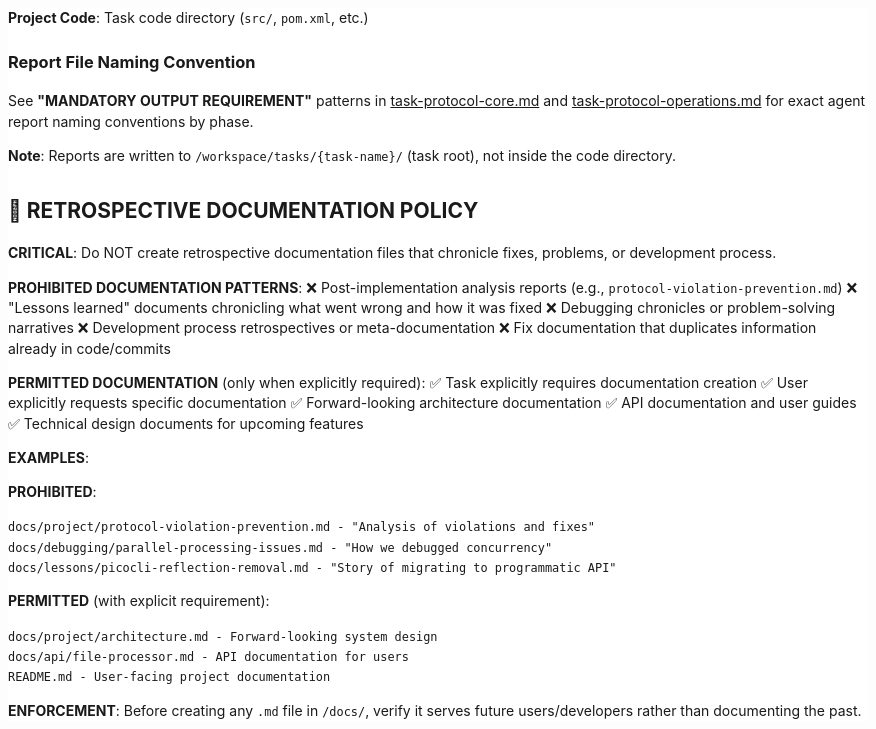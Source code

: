 **Project Code**: Task code directory (`src/`, `pom.xml`, etc.)

### Report File Naming Convention
See **"MANDATORY OUTPUT REQUIREMENT"** patterns in [task-protocol-core.md](docs/project/task-protocol-core.md)
and [task-protocol-operations.md](docs/project/task-protocol-operations.md) for exact agent report naming
conventions by phase.

**Note**: Reports are written to `/workspace/tasks/{task-name}/` (task root), not inside the code directory.

## 📝 RETROSPECTIVE DOCUMENTATION POLICY

**CRITICAL**: Do NOT create retrospective documentation files that chronicle fixes, problems, or development
process.

**PROHIBITED DOCUMENTATION PATTERNS**:
❌ Post-implementation analysis reports (e.g., `protocol-violation-prevention.md`)
❌ "Lessons learned" documents chronicling what went wrong and how it was fixed
❌ Debugging chronicles or problem-solving narratives
❌ Development process retrospectives or meta-documentation
❌ Fix documentation that duplicates information already in code/commits

**PERMITTED DOCUMENTATION** (only when explicitly required):
✅ Task explicitly requires documentation creation
✅ User explicitly requests specific documentation
✅ Forward-looking architecture documentation
✅ API documentation and user guides
✅ Technical design documents for upcoming features

**EXAMPLES**:

**PROHIBITED**:
```
docs/project/protocol-violation-prevention.md - "Analysis of violations and fixes"
docs/debugging/parallel-processing-issues.md - "How we debugged concurrency"
docs/lessons/picocli-reflection-removal.md - "Story of migrating to programmatic API"
```

**PERMITTED** (with explicit requirement):
```
docs/project/architecture.md - Forward-looking system design
docs/api/file-processor.md - API documentation for users
README.md - User-facing project documentation
```

**ENFORCEMENT**: Before creating any `.md` file in `/docs/`, verify it serves future users/developers rather
than documenting the past.
